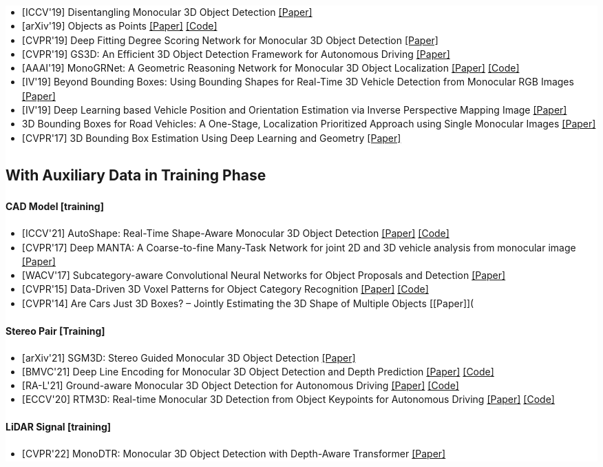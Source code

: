 - [ICCV'19] Disentangling Monocular 3D Object Detection [[Paper]](https://arxiv.org/pdf/1905.12365.pdf)
- [arXiv'19] Objects as Points [[Paper]](https://arxiv.org/pdf/1904.07850.pdf) [[Code]](https://github.com/xingyizhou/CenterNet)
- [CVPR'19] Deep Fitting Degree Scoring Network for Monocular 3D Object Detection [[Paper]](https://arxiv.org/pdf/1904.12681.pdf)
- [CVPR'19] GS3D: An Efficient 3D Object Detection Framework for Autonomous Driving [[Paper]](https://arxiv.org/pdf/1903.10955.pdf)
- [AAAI'19] MonoGRNet: A Geometric Reasoning Network for Monocular 3D Object Localization [[Paper]](https://arxiv.org/pdf/1811.10247.pdf) [[Code]](https://github.com/Zengyi-Qin/MonoGRNet)
- [IV'19] Beyond Bounding Boxes: Using Bounding Shapes for Real-Time 3D Vehicle Detection from Monocular RGB Images [[Paper]](https://ieeexplore.ieee.org/document/8814036)
- [IV'19] Deep Learning based Vehicle Position and Orientation Estimation via Inverse Perspective Mapping Image [[Paper]](https://ieeexplore.ieee.org/document/8814050/)
- 3D Bounding Boxes for Road Vehicles: A One-Stage, Localization Prioritized Approach using Single Monocular Images [[Paper]](https://openaccess.thecvf.com/content_ECCVW_2018/papers/11133/Gupta_3D_Bounding_Boxes_for_Road_Vehicles_A_One-Stage_Localization_Prioritized_ECCVW_2018_paper.pdf)
- [CVPR'17] 3D Bounding Box Estimation Using Deep Learning and Geometry [[Paper]](https://arxiv.org/pdf/1612.00496.pdf)



## With Auxiliary Data in Training Phase

#### CAD Model [training]

- [ICCV'21] AutoShape: Real-Time Shape-Aware Monocular 3D Object Detection [[Paper]](https://arxiv.org/pdf/2108.11127.pdf) [[Code]](https://github.com/zongdai/AutoShape)
- [CVPR'17] Deep MANTA: A Coarse-to-fine Many-Task Network for joint 2D and 3D vehicle analysis from monocular image [[Paper]](https://arxiv.org/pdf/1703.07570.pdf)
- [WACV'17] Subcategory-aware Convolutional Neural Networks for Object Proposals and Detection [[Paper]](https://arxiv.org/pdf/1604.04693.pdf)
- [CVPR'15] Data-Driven 3D Voxel Patterns for Object Category Recognition [[Paper]](http://yuxng.github.io/xiang_cvpr15_3dvp.pdf) [[Code]](https://github.com/yuxng/3DVP)
- [CVPR'14] Are Cars Just 3D Boxes? – Jointly Estimating the 3D Shape of Multiple Objects [[Paper]](

#### Stereo Pair [Training]

- [arXiv'21] SGM3D: Stereo Guided Monocular 3D Object Detection [[Paper]](https://arxiv.org/pdf/2112.01914.pdf)
- [BMVC'21] Deep Line Encoding for Monocular 3D Object Detection and Depth Prediction [[Paper]](https://www.bmvc2021-virtualconference.com/assets/papers/0299.pdf) [[Code]](https://github.com/cnexah/DeepLineEncoding)
- [RA-L'21] Ground-aware Monocular 3D Object Detection for Autonomous Driving [[Paper]](https://arxiv.org/pdf/2102.00690.pdf) [[Code]](https://github.com/Owen-Liuyuxuan/visualDet3D)
- [ECCV'20] RTM3D: Real-time Monocular 3D Detection from Object Keypoints for Autonomous Driving [[Paper]](https://arxiv.org/pdf/2001.03343.pdf) [[Code]](https://github.com/Banconxuan/RTM3D)

#### LiDAR Signal [training]

- [CVPR'22] MonoDTR: Monocular 3D Object Detection with Depth-Aware Transformer [[Paper]](https://arxiv.org/pdf/2203.10981.pdf)
